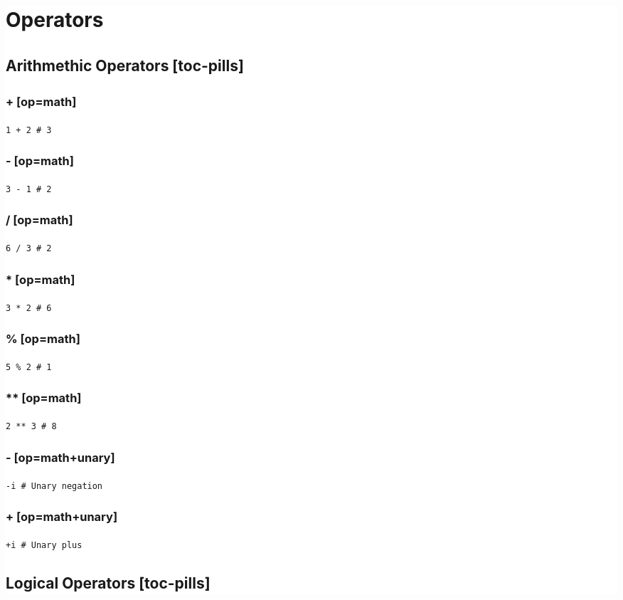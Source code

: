 # Operators

## Arithmethic Operators [toc-pills]

### + [op=math]

```imba
1 + 2 # 3
```

### - [op=math]

```imba
3 - 1 # 2
```

### / [op=math]

```imba
6 / 3 # 2
```

### \* [op=math]

```imba
3 * 2 # 6
```

### % [op=math]

```imba
5 % 2 # 1
```

### \*\* [op=math]

```imba
2 ** 3 # 8
```

### - [op=math+unary]

```imba
-i # Unary negation
```

### + [op=math+unary]

```imba
+i # Unary plus
```

## Logical Operators [toc-pills]
